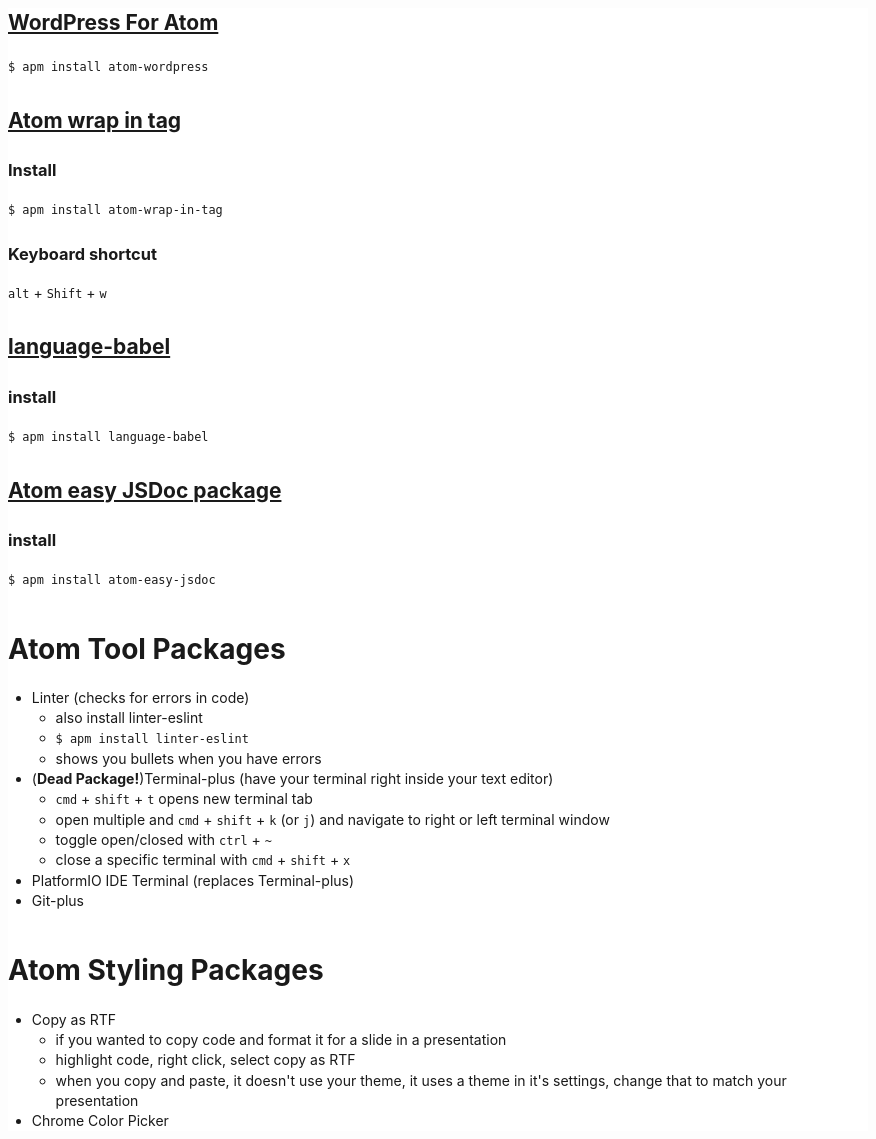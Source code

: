 ## [WordPress For Atom](https://atom.io/packages/atom-wordpress)

`$ apm install atom-wordpress`

## [Atom wrap in tag](https://atom.io/packages/atom-wrap-in-tag)

### Install
`$ apm install atom-wrap-in-tag`

### Keyboard shortcut
`alt` + `Shift` + `w`

## [language-babel](https://atom.io/packages/language-babel)

### install
`$ apm install language-babel`

## [Atom easy JSDoc package](https://atom.io/packages/atom-easy-jsdoc)

### install
`$ apm install atom-easy-jsdoc`

# Atom Tool Packages
* Linter (checks for errors in code)
    - also install linter-eslint
    - `$ apm install linter-eslint`
    - shows you bullets when you have errors
* (**Dead Package!**)Terminal-plus (have your terminal right inside your text editor)
    - `cmd` + `shift` + `t` opens new terminal tab
    - open multiple and `cmd` + `shift` + `k` (or `j`) and navigate to right or left terminal window
    - toggle open/closed with `ctrl` + `~`
    - close a specific terminal with `cmd` + `shift` + `x`
* PlatformIO IDE Terminal (replaces Terminal-plus)
* Git-plus

# Atom Styling Packages
* Copy as RTF
    - if you wanted to copy code and format it for a slide in a presentation
    - highlight code, right click, select copy as RTF
    - when you copy and paste, it doesn't use your theme, it uses a theme in it's settings, change that to match your presentation
* Chrome Color Picker
